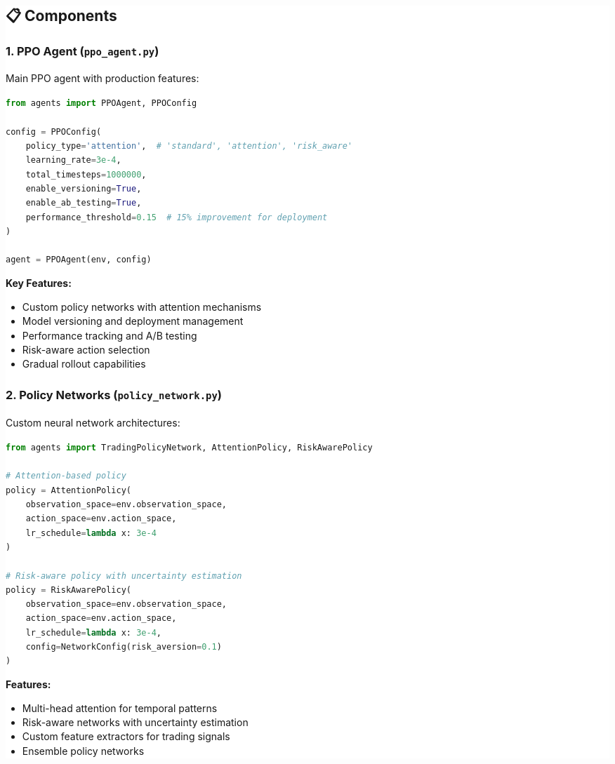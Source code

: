 ## 📋 Components

### 1. PPO Agent (`ppo_agent.py`)

Main PPO agent with production features:

```python
from agents import PPOAgent, PPOConfig

config = PPOConfig(
    policy_type='attention',  # 'standard', 'attention', 'risk_aware'
    learning_rate=3e-4,
    total_timesteps=1000000,
    enable_versioning=True,
    enable_ab_testing=True,
    performance_threshold=0.15  # 15% improvement for deployment
)

agent = PPOAgent(env, config)
```

**Key Features:**
- Custom policy networks with attention mechanisms
- Model versioning and deployment management
- Performance tracking and A/B testing
- Risk-aware action selection
- Gradual rollout capabilities

### 2. Policy Networks (`policy_network.py`)

Custom neural network architectures:

```python
from agents import TradingPolicyNetwork, AttentionPolicy, RiskAwarePolicy

# Attention-based policy
policy = AttentionPolicy(
    observation_space=env.observation_space,
    action_space=env.action_space,
    lr_schedule=lambda x: 3e-4
)

# Risk-aware policy with uncertainty estimation
policy = RiskAwarePolicy(
    observation_space=env.observation_space,
    action_space=env.action_space,
    lr_schedule=lambda x: 3e-4,
    config=NetworkConfig(risk_aversion=0.1)
)
```

**Features:**
- Multi-head attention for temporal patterns
- Risk-aware networks with uncertainty estimation
- Custom feature extractors for trading signals
- Ensemble policy networks
